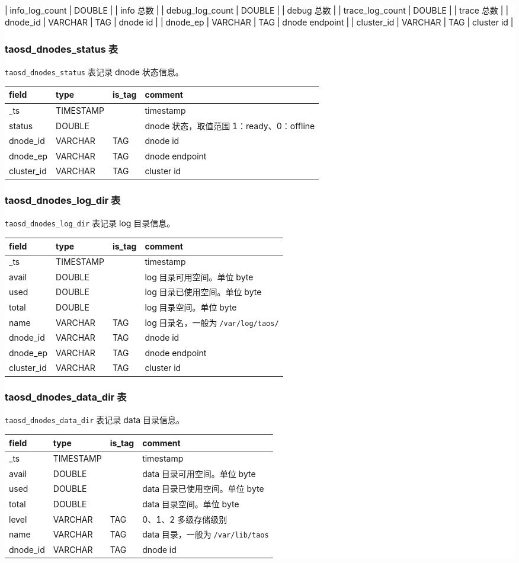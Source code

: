 | info\_log\_count  | DOUBLE    |         | info 总数                                                                                         |
| debug\_log\_count | DOUBLE    |         | debug 总数                                                                                        |
| trace\_log\_count | DOUBLE    |         | trace 总数                                                                                        |
| dnode\_id         | VARCHAR   | TAG     | dnode id                                                                                          |
| dnode\_ep         | VARCHAR   | TAG     | dnode endpoint                                                                                    |
| cluster\_id       | VARCHAR   | TAG     | cluster id                                                                                        |

### taosd\_dnodes\_status 表

`taosd_dnodes_status` 表记录 dnode 状态信息。

| field       | type      | is\_tag | comment                                  |
| :---------- | :-------- | :------ | :--------------------------------------- |
| \_ts        | TIMESTAMP |         | timestamp                                |
| status      | DOUBLE    |         | dnode 状态，取值范围 1：ready、0：offline |
| dnode\_id   | VARCHAR   | TAG     | dnode id                                 |
| dnode\_ep   | VARCHAR   | TAG     | dnode endpoint                           |
| cluster\_id | VARCHAR   | TAG     | cluster id                               |

### taosd\_dnodes\_log\_dir 表

`taosd_dnodes_log_dir` 表记录 log 目录信息。

| field       | type      | is\_tag | comment                             |
| :---------- | :-------- | :------ | :---------------------------------- |
| \_ts        | TIMESTAMP |         | timestamp                           |
| avail       | DOUBLE    |         | log 目录可用空间。单位 byte         |
| used        | DOUBLE    |         | log 目录已使用空间。单位 byte       |
| total       | DOUBLE    |         | log 目录空间。单位 byte             |
| name        | VARCHAR   | TAG     | log 目录名，一般为 `/var/log/taos/` |
| dnode\_id   | VARCHAR   | TAG     | dnode id                            |
| dnode\_ep   | VARCHAR   | TAG     | dnode endpoint                      |
| cluster\_id | VARCHAR   | TAG     | cluster id                          |

### taosd\_dnodes\_data\_dir 表

`taosd_dnodes_data_dir` 表记录 data 目录信息。

| field       | type      | is\_tag | comment                           |
| :---------- | :-------- | :------ | :-------------------------------- |
| \_ts        | TIMESTAMP |         | timestamp                         |
| avail       | DOUBLE    |         | data 目录可用空间。单位 byte      |
| used        | DOUBLE    |         | data 目录已使用空间。单位 byte    |
| total       | DOUBLE    |         | data 目录空间。单位 byte          |
| level       | VARCHAR   | TAG     | 0、1、2 多级存储级别              |
| name        | VARCHAR   | TAG     | data 目录，一般为 `/var/lib/taos` |
| dnode\_id   | VARCHAR   | TAG     | dnode id                          |